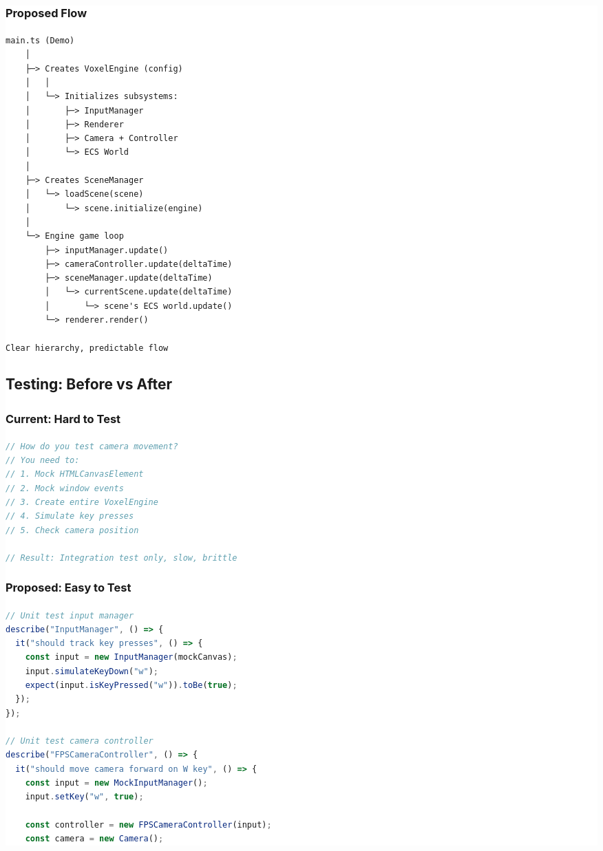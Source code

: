 ### Proposed Flow

```
main.ts (Demo)
    │
    ├─> Creates VoxelEngine (config)
    │   │
    │   └─> Initializes subsystems:
    │       ├─> InputManager
    │       ├─> Renderer
    │       ├─> Camera + Controller
    │       └─> ECS World
    │
    ├─> Creates SceneManager
    │   └─> loadScene(scene)
    │       └─> scene.initialize(engine)
    │
    └─> Engine game loop
        ├─> inputManager.update()
        ├─> cameraController.update(deltaTime)
        ├─> sceneManager.update(deltaTime)
        │   └─> currentScene.update(deltaTime)
        │       └─> scene's ECS world.update()
        └─> renderer.render()

Clear hierarchy, predictable flow
```

## Testing: Before vs After

### Current: Hard to Test

```typescript
// How do you test camera movement?
// You need to:
// 1. Mock HTMLCanvasElement
// 2. Mock window events
// 3. Create entire VoxelEngine
// 4. Simulate key presses
// 5. Check camera position

// Result: Integration test only, slow, brittle
```

### Proposed: Easy to Test

```typescript
// Unit test input manager
describe("InputManager", () => {
  it("should track key presses", () => {
    const input = new InputManager(mockCanvas);
    input.simulateKeyDown("w");
    expect(input.isKeyPressed("w")).toBe(true);
  });
});

// Unit test camera controller
describe("FPSCameraController", () => {
  it("should move camera forward on W key", () => {
    const input = new MockInputManager();
    input.setKey("w", true);

    const controller = new FPSCameraController(input);
    const camera = new Camera();
```